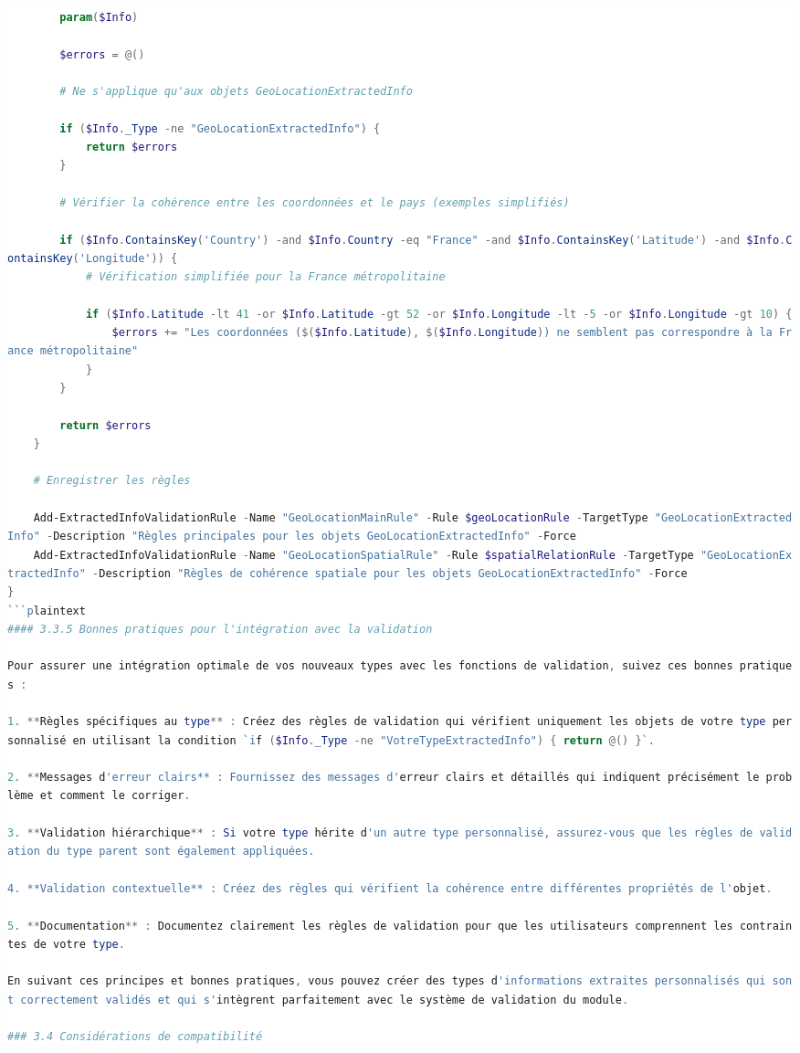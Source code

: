 ```powershell
        param($Info)

        $errors = @()

        # Ne s'applique qu'aux objets GeoLocationExtractedInfo

        if ($Info._Type -ne "GeoLocationExtractedInfo") {
            return $errors
        }

        # Vérifier la cohérence entre les coordonnées et le pays (exemples simplifiés)

        if ($Info.ContainsKey('Country') -and $Info.Country -eq "France" -and $Info.ContainsKey('Latitude') -and $Info.ContainsKey('Longitude')) {
            # Vérification simplifiée pour la France métropolitaine

            if ($Info.Latitude -lt 41 -or $Info.Latitude -gt 52 -or $Info.Longitude -lt -5 -or $Info.Longitude -gt 10) {
                $errors += "Les coordonnées ($($Info.Latitude), $($Info.Longitude)) ne semblent pas correspondre à la France métropolitaine"
            }
        }

        return $errors
    }

    # Enregistrer les règles

    Add-ExtractedInfoValidationRule -Name "GeoLocationMainRule" -Rule $geoLocationRule -TargetType "GeoLocationExtractedInfo" -Description "Règles principales pour les objets GeoLocationExtractedInfo" -Force
    Add-ExtractedInfoValidationRule -Name "GeoLocationSpatialRule" -Rule $spatialRelationRule -TargetType "GeoLocationExtractedInfo" -Description "Règles de cohérence spatiale pour les objets GeoLocationExtractedInfo" -Force
}
```plaintext
#### 3.3.5 Bonnes pratiques pour l'intégration avec la validation

Pour assurer une intégration optimale de vos nouveaux types avec les fonctions de validation, suivez ces bonnes pratiques :

1. **Règles spécifiques au type** : Créez des règles de validation qui vérifient uniquement les objets de votre type personnalisé en utilisant la condition `if ($Info._Type -ne "VotreTypeExtractedInfo") { return @() }`.

2. **Messages d'erreur clairs** : Fournissez des messages d'erreur clairs et détaillés qui indiquent précisément le problème et comment le corriger.

3. **Validation hiérarchique** : Si votre type hérite d'un autre type personnalisé, assurez-vous que les règles de validation du type parent sont également appliquées.

4. **Validation contextuelle** : Créez des règles qui vérifient la cohérence entre différentes propriétés de l'objet.

5. **Documentation** : Documentez clairement les règles de validation pour que les utilisateurs comprennent les contraintes de votre type.

En suivant ces principes et bonnes pratiques, vous pouvez créer des types d'informations extraites personnalisés qui sont correctement validés et qui s'intègrent parfaitement avec le système de validation du module.

### 3.4 Considérations de compatibilité

```